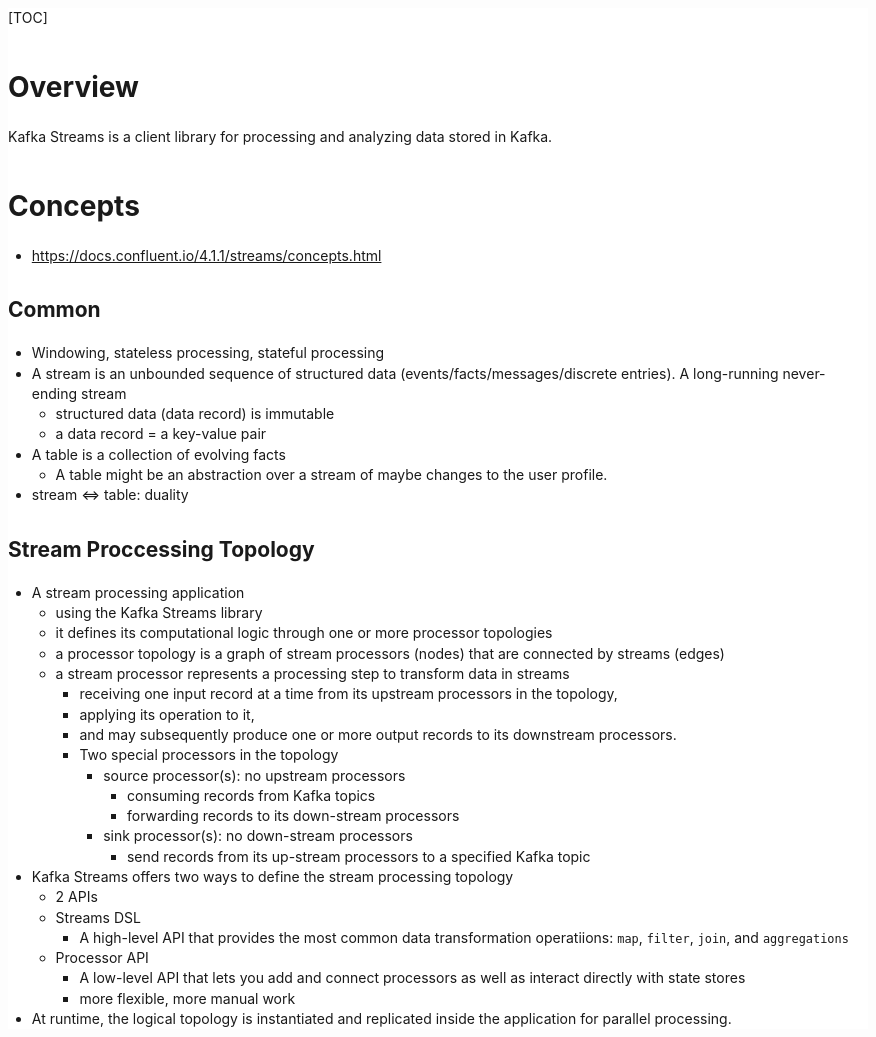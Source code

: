 [TOC]

# Overview

Kafka Streams is a client library for processing and analyzing data
stored in Kafka.

# Concepts

- https://docs.confluent.io/4.1.1/streams/concepts.html

## Common

- Windowing, stateless processing, stateful processing
- A stream is an unbounded sequence of structured data
  (events/facts/messages/discrete entries). A long-running never-ending
  stream
    + structured data (data record) is immutable
    + a data record = a key-value pair
- A table is a collection of evolving facts
    + A table might be an abstraction over a stream of maybe changes to
      the user profile.
- stream <=> table: duality

## Stream Proccessing Topology

- A stream processing application
    + using the Kafka Streams library
    + it defines its computational logic through one or more processor
      topologies
    + a processor topology is a graph of stream processors (nodes) that
      are connected by streams (edges)
    + a stream processor represents a processing step to transform data
      in streams
        * receiving one input record at a time from its upstream
          processors in the topology,
        * applying its operation to it,
        * and may subsequently produce one or more output records to its
          downstream processors.
        * Two special processors in the topology
            - source processor(s): no upstream processors
                + consuming records from Kafka topics
                + forwarding records to its down-stream processors
            - sink processor(s): no down-stream processors
                + send records from its up-stream processors to a
                  specified Kafka topic
- Kafka Streams offers two ways to define the stream processing topology
    + 2 APIs
    + Streams DSL
        * A high-level API that provides the most common data
          transformation operatiions: `map`, `filter`, `join`, and
          `aggregations`
    + Processor API
        * A low-level API that lets you add and connect processors as
          well as interact directly with state stores
        * more flexible, more manual work
- At runtime, the logical topology is instantiated and replicated inside
  the application for parallel processing.


[streaming]: https://www.oreilly.com/ideas/the-world-beyond-batch-streaming-101